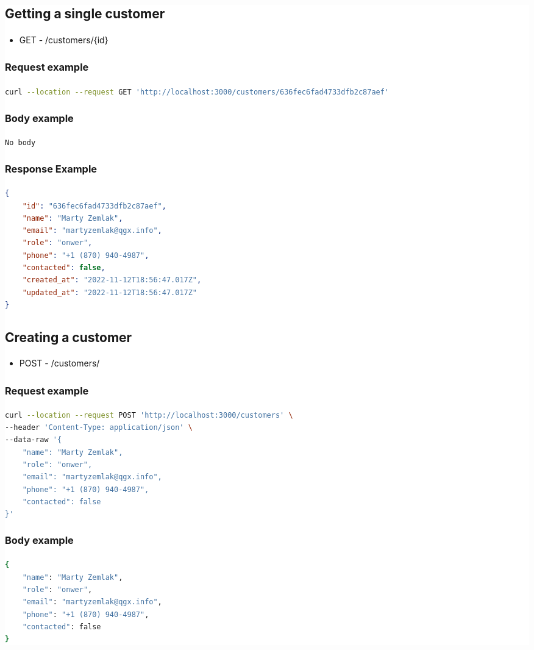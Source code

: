 ## Getting a single customer

 - GET - /customers/{id}

### Request example

```sh
curl --location --request GET 'http://localhost:3000/customers/636fec6fad4733dfb2c87aef'
```

### Body example
```sh
No body
```

### Response Example

```json
{
    "id": "636fec6fad4733dfb2c87aef",
    "name": "Marty Zemlak",
    "email": "martyzemlak@qgx.info",
    "role": "onwer",
    "phone": "+1 (870) 940-4987",
    "contacted": false,
    "created_at": "2022-11-12T18:56:47.017Z",
    "updated_at": "2022-11-12T18:56:47.017Z"
}
```

## Creating a customer

 - POST - /customers/

### Request example

```sh
curl --location --request POST 'http://localhost:3000/customers' \
--header 'Content-Type: application/json' \
--data-raw '{
    "name": "Marty Zemlak",
    "role": "onwer",
    "email": "martyzemlak@qgx.info",
    "phone": "+1 (870) 940-4987",
    "contacted": false
}'
```

### Body example
```sh
{
    "name": "Marty Zemlak",
    "role": "onwer",
    "email": "martyzemlak@qgx.info",
    "phone": "+1 (870) 940-4987",
    "contacted": false
}
```
